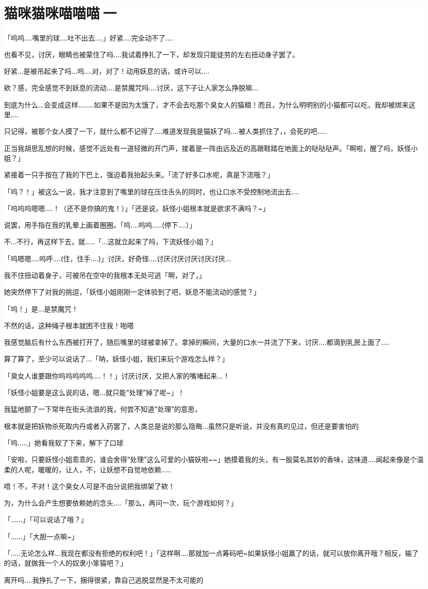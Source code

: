 # 猫咪猫咪喵喵喵 一

「呜呜….嘴里的球….吐不出去….」好紧….完全动不了….

也看不见，讨厌，眼睛也被蒙住了吗….我试着挣扎了一下，却发现只能徒劳的左右扭动身子罢了。

好紧…是被吊起来了吗…呜….对，对了！动用妖息的话，或许可以….

欸？感，完全感觉不到妖息的流动….是禁魔咒吗….讨厌，这下子让人家怎么挣脱嘛…

到底为什么…会变成这样……..如果不是因为太饿了，才不会去吃那个臭女人的猫粮！而且，为什么明明别的小猫都可以吃，我却被绑来这里….

只记得，被那个女人摸了一下，就什么都不记得了….难道发现我是猫妖了吗….被人类抓住了，，会死的吧…..

正当我胡思乱想的时候，感觉不远处有一道轻微的开门声，接着是一阵由远及近的高跟鞋踏在地面上的哒哒哒声。「啊啦，醒了吗，妖怪小姐？」

紧接着一只手按在了我的下巴上，强迫着我抬起头来。「流了好多口水呢，真是下流哦？」

「呜？！」被这么一说，我才注意到了嘴里的球在压住舌头的同时，也让口水不受控制地流出去….

「呜呜呜嗯嗯….！（还不是你搞的鬼！）」「还是说，妖怪小姐根本就是欲求不满吗？~」

说罢，用手指在我的乳晕上画着圈圈。「呜….呜呜…..(停下….）」

不…不行，再这样下去，就…..「…这就立起来了吗，下流妖怪小姐？」

「呜嗯嗯….呜呼….(住，住手….)」讨厌，好奇怪….讨厌讨厌讨厌讨厌讨厌…

我不住扭动着身子，可被吊在空中的我根本无处可逃「啊，对了，」

她突然停下了对我的挑逗，「妖怪小姐刚刚一定体验到了吧，妖息不能流动的感觉？」

「呜！」是…是禁魔咒！

不然的话，这种绳子根本就困不住我！啪嗒

我感觉脑后有什么东西被打开了，随后嘴里的球被拿掉了。拿掉的瞬间，大量的口水一并流了下来，讨厌….都滴到乳房上面了….

算了算了，至少可以说话了…「呐，妖怪小姐，我们来玩个游戏怎么样？」

「臭女人谁要跟你呜呜呜呜呜….！！」讨厌讨厌，又把人家的嘴堵起来…！

「妖怪小姐要是这么说的话，嗯…就只能“处理”掉了呢~」！

我猛地颤了一下常年在街头流浪的我，何尝不知道“处理”的意思，

根本就是把妖物杀死取内丹或者入药罢了，人类总是说的那么隐晦…虽然只是听说，并没有真的见过，但还是要害怕的

「呜…..」她看我软了下来，解下了口球

「安啦，只要妖怪小姐乖乖的，谁会舍得“处理”这么可爱的小猫妖啦~~」她摸着我的头，有一股莫名其妙的香味，这味道….闻起来像是个温柔的人呢，暖暖的，让人，不，让妖想不自觉地依赖…..

唔！不，不对！这个臭女人可是不由分说把我绑架了欸！

为，为什么会产生想要依赖她的念头….「那么，再问一次，玩个游戏如何？」

「……」「可以说话了哦？」

「……」「大胆一点嘛~」

「…..无论怎么样…我现在都没有拒绝的权利吧！」「这样啊….那就加一点筹码吧~如果妖怪小姐赢了的话，就可以放你离开哦？相反，输了的话，就做我一个人的奴隶小笨猫吧？」

离开吗….我挣扎了一下，捆得很紧，靠自己逃脱显然是不太可能的
